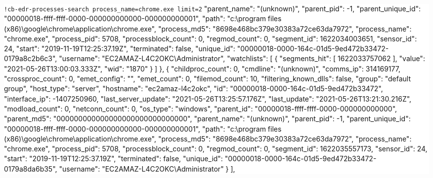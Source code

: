 ```!cb-edr-processes-search process_name=chrome.exe limit=2```
                    "parent_name": "(unknown)",
                    "parent_pid": -1,
                    "parent_unique_id": "00000018-ffff-ffff-0000-000000000000-000000000001",
                    "path": "c:\\program files (x86)\\google\\chrome\\application\\chrome.exe",
                    "process_md5": "8698e468bc379e30383a72ce63da7972",
                    "process_name": "chrome.exe",
                    "process_pid": 5708,
                    "processblock_count": 0,
                    "regmod_count": 0,
                    "segment_id": 1622034003651,
                    "sensor_id": 24,
                    "start": "2019-11-19T12:25:37.19Z",
                    "terminated": false,
                    "unique_id": "00000018-0000-164c-01d5-9ed472b33472-0179a8c2b6c3",
                    "username": "EC2AMAZ-L4C2OKC\\Administrator",
                    "watchlists": [
                        {
                            "segments_hit": [
                                1622033757062
                            ],
                            "value": "2021-05-26T13:00:03.333Z",
                            "wid": "1870"
                        }
                    ]
                },
                {
                    "childproc_count": 0,
                    "cmdline": "(unknown)",
                    "comms_ip": 314169177,
                    "crossproc_count": 0,
                    "emet_config": "",
                    "emet_count": 0,
                    "filemod_count": 10,
                    "filtering_known_dlls": false,
                    "group": "default group",
                    "host_type": "server",
                    "hostname": "ec2amaz-l4c2okc",
                    "id": "00000018-0000-164c-01d5-9ed472b33472",
                    "interface_ip": -1407250960,
                    "last_server_update": "2021-05-26T13:25:57.176Z",
                    "last_update": "2021-05-26T13:21:30.216Z",
                    "modload_count": 0,
                    "netconn_count": 0,
                    "os_type": "windows",
                    "parent_id": "00000018-ffff-ffff-0000-000000000000",
                    "parent_md5": "000000000000000000000000000000",
                    "parent_name": "(unknown)",
                    "parent_pid": -1,
                    "parent_unique_id": "00000018-ffff-ffff-0000-000000000000-000000000001",
                    "path": "c:\\program files (x86)\\google\\chrome\\application\\chrome.exe",
                    "process_md5": "8698e468bc379e30383a72ce63da7972",
                    "process_name": "chrome.exe",
                    "process_pid": 5708,
                    "processblock_count": 0,
                    "regmod_count": 0,
                    "segment_id": 1622035557173,
                    "sensor_id": 24,
                    "start": "2019-11-19T12:25:37.19Z",
                    "terminated": false,
                    "unique_id": "00000018-0000-164c-01d5-9ed472b33472-0179a8da6b35",
                    "username": "EC2AMAZ-L4C2OKC\\Administrator"
                }
            ],
```